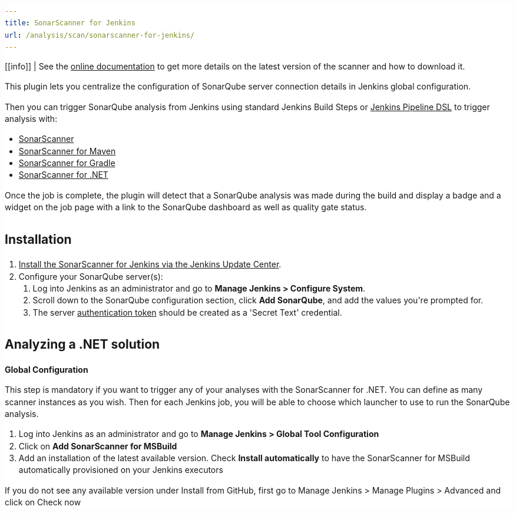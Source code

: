 ```yaml
---
title: SonarScanner for Jenkins
url: /analysis/scan/sonarscanner-for-jenkins/
---
```



<update-center updatecenterkey="scannerjenkins"></update-center>


[[info]]
| See the [online documentation](https://redirect.sonarsource.com/doc/download-scanner-jenkins.html) to get more details on the latest version of the scanner and how to download it.


This plugin lets you centralize the configuration of SonarQube server connection details in Jenkins global configuration.

Then you can trigger SonarQube analysis from Jenkins using standard Jenkins Build Steps or [Jenkins Pipeline DSL](https://jenkins.io/solutions/pipeline/) to trigger analysis with:

* [SonarScanner](/analysis/scan/sonarscanner/)
* [SonarScanner for Maven](/analysis/scan/sonarscanner-for-maven/)
* [SonarScanner for Gradle](/analysis/scan/sonarscanner-for-gradle/)
* [SonarScanner for .NET](/analysis/scan/sonarscanner-for-msbuild/)

Once the job is complete, the plugin will detect that a SonarQube analysis was made during the build and display a badge and a widget on the job page with a link to the SonarQube dashboard as well as quality gate status.

## Installation
1. [Install the SonarScanner for Jenkins via the Jenkins Update Center](https://plugins.jenkins.io/sonar).
1. Configure your SonarQube server(s):
   1. Log into Jenkins as an administrator and go to **Manage Jenkins > Configure System**.
   1. Scroll down to the SonarQube configuration section, click **Add SonarQube**, and add the values you're prompted for.
   1. The server [authentication token](/user-guide/user-token/) should be created as a 'Secret Text' credential.

## Analyzing a .NET solution
**Global Configuration**  

This step is mandatory if you want to trigger any of your analyses with the SonarScanner for .NET. You can define as many scanner instances as you wish. Then for each Jenkins job, you will be able to choose which launcher to use to run the SonarQube analysis.

1. Log into Jenkins as an administrator and go to **Manage Jenkins > Global Tool Configuration**
1. Click on **Add SonarScanner for MSBuild**
1. Add an installation of the latest available version. Check **Install automatically** to have the SonarScanner for MSBuild automatically provisioned on your Jenkins executors

If you do not see any available version under Install from GitHub, first go to Manage Jenkins > Manage Plugins > Advanced and click on Check now
